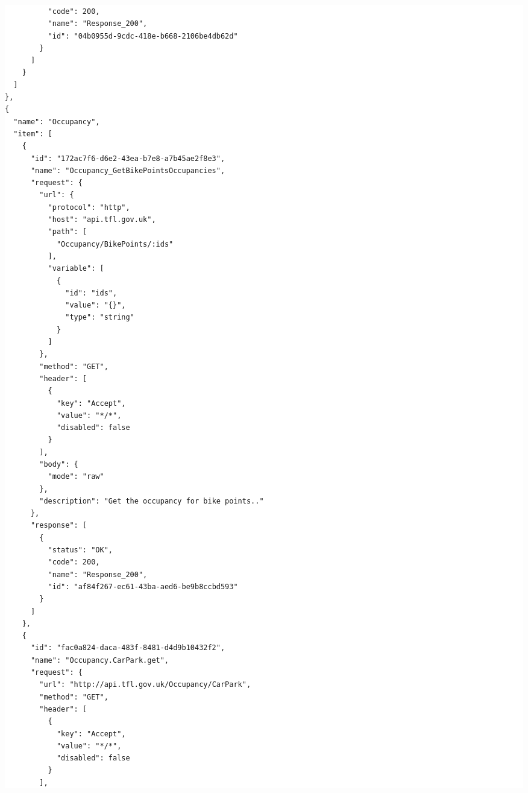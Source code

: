               "code": 200,
              "name": "Response_200",
              "id": "04b0955d-9cdc-418e-b668-2106be4db62d"
            }
          ]
        }
      ]
    },
    {
      "name": "Occupancy",
      "item": [
        {
          "id": "172ac7f6-d6e2-43ea-b7e8-a7b45ae2f8e3",
          "name": "Occupancy_GetBikePointsOccupancies",
          "request": {
            "url": {
              "protocol": "http",
              "host": "api.tfl.gov.uk",
              "path": [
                "Occupancy/BikePoints/:ids"
              ],
              "variable": [
                {
                  "id": "ids",
                  "value": "{}",
                  "type": "string"
                }
              ]
            },
            "method": "GET",
            "header": [
              {
                "key": "Accept",
                "value": "*/*",
                "disabled": false
              }
            ],
            "body": {
              "mode": "raw"
            },
            "description": "Get the occupancy for bike points.."
          },
          "response": [
            {
              "status": "OK",
              "code": 200,
              "name": "Response_200",
              "id": "af84f267-ec61-43ba-aed6-be9b8ccbd593"
            }
          ]
        },
        {
          "id": "fac0a824-daca-483f-8481-d4d9b10432f2",
          "name": "Occupancy.CarPark.get",
          "request": {
            "url": "http://api.tfl.gov.uk/Occupancy/CarPark",
            "method": "GET",
            "header": [
              {
                "key": "Accept",
                "value": "*/*",
                "disabled": false
              }
            ],
